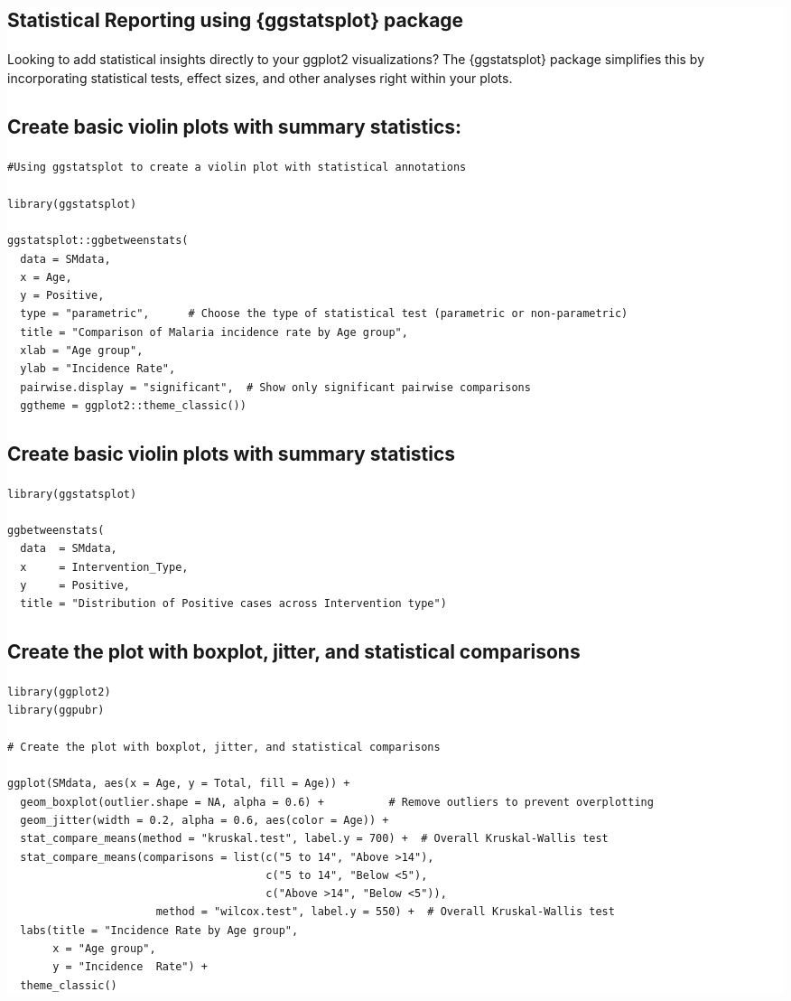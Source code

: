 ## Statistical Reporting using {ggstatsplot} package

Looking to add statistical insights directly to your ggplot2 visualizations? The {ggstatsplot} package simplifies this by incorporating statistical tests, effect sizes, and other analyses right within your plots.


## Create basic violin plots with summary statistics:

```{r}
#Using ggstatsplot to create a violin plot with statistical annotations

library(ggstatsplot)

ggstatsplot::ggbetweenstats(
  data = SMdata,
  x = Age,
  y = Positive,
  type = "parametric",      # Choose the type of statistical test (parametric or non-parametric)
  title = "Comparison of Malaria incidence rate by Age group",
  xlab = "Age group",
  ylab = "Incidence Rate",
  pairwise.display = "significant",  # Show only significant pairwise comparisons
  ggtheme = ggplot2::theme_classic())

```

## Create basic violin plots with summary statistics
```{r}
library(ggstatsplot)

ggbetweenstats(
  data  = SMdata,
  x     = Intervention_Type,
  y     = Positive,
  title = "Distribution of Positive cases across Intervention type")
```

## Create the plot with boxplot, jitter, and statistical comparisons
```{r}
library(ggplot2)
library(ggpubr)

# Create the plot with boxplot, jitter, and statistical comparisons

ggplot(SMdata, aes(x = Age, y = Total, fill = Age)) + 
  geom_boxplot(outlier.shape = NA, alpha = 0.6) +          # Remove outliers to prevent overplotting
  geom_jitter(width = 0.2, alpha = 0.6, aes(color = Age)) +
  stat_compare_means(method = "kruskal.test", label.y = 700) +  # Overall Kruskal-Wallis test
  stat_compare_means(comparisons = list(c("5 to 14", "Above >14"),
                                        c("5 to 14", "Below <5"),
                                        c("Above >14", "Below <5")),
                       method = "wilcox.test", label.y = 550) +  # Overall Kruskal-Wallis test
  labs(title = "Incidence Rate by Age group",
       x = "Age group",
       y = "Incidence  Rate") +
  theme_classic()
```

